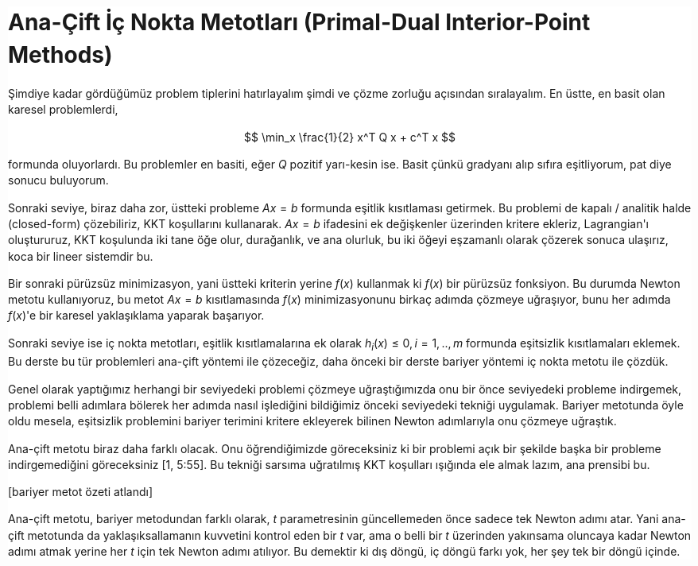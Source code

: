 # Ana-Çift İç Nokta Metotları (Primal-Dual Interior-Point Methods)

Şimdiye kadar gördüğümüz problem tiplerini hatırlayalım şimdi ve çözme
zorluğu açısından sıralayalım. En üstte, en basit olan karesel
problemlerdi, 

$$
\min_x \frac{1}{2}  x^T Q x + c^T x
$$

formunda oluyorlardı. Bu problemler en basiti, eğer $Q$ pozitif yarı-kesin
ise. Basit çünkü gradyanı alıp sıfıra eşitliyorum, pat diye sonucu
buluyorum. 

Sonraki seviye, biraz daha zor, üstteki probleme $Ax=b$ formunda eşitlik
kısıtlaması getirmek. Bu problemi de kapalı / analitik halde (closed-form)
çözebiliriz, KKT koşullarını kullanarak. $Ax=b$ ifadesini ek değişkenler
üzerinden kritere ekleriz, Lagrangian'ı oluştururuz, KKT koşulunda iki tane
öğe olur, durağanlık, ve ana olurluk, bu iki öğeyi eşzamanlı olarak çözerek
sonuca ulaşırız, koca bir lineer sistemdir bu. 

Bir sonraki pürüzsüz minimizasyon, yani üstteki kriterin yerine $f(x)$
kullanmak ki $f(x)$ bir pürüzsüz fonksiyon. Bu durumda Newton metotu
kullanıyoruz, bu metot $Ax=b$ kısıtlamasında $f(x)$ minimizasyonunu birkaç
adımda çözmeye uğraşıyor, bunu her adımda $f(x)$'e bir karesel yaklaşıklama
yaparak başarıyor. 

Sonraki seviye ise iç nokta metotları, eşitlik kısıtlamalarına ek olarak
$h_i(x) \le 0, i=1,..,m$ formunda eşitsizlik kısıtlamaları eklemek.  Bu
derste bu tür problemleri ana-çift yöntemi ile çözeceğiz, daha önceki bir
derste bariyer yöntemi iç nokta metotu ile çözdük. 

Genel olarak yaptığımız herhangi bir seviyedeki problemi çözmeye
uğraştığımızda onu bir önce seviyedeki probleme indirgemek, problemi belli
adımlara bölerek her adımda nasıl işlediğini bildiğimiz önceki seviyedeki
tekniği uygulamak. Bariyer metotunda öyle oldu mesela, eşitsizlik
problemini bariyer terimini kritere ekleyerek bilinen Newton adımlarıyla
onu çözmeye uğraştık. 

Ana-çift metotu biraz daha farklı olacak. Onu öğrendiğimizde göreceksiniz
ki bir problemi açık bir şekilde başka bir probleme indirgemediğini
göreceksiniz [1, 5:55]. Bu tekniği sarsıma uğratılmış KKT koşulları
ışığında ele almak lazım, ana prensibi bu.

[bariyer metot özeti atlandı]

Ana-çift metotu, bariyer metodundan farklı olarak, $t$ parametresinin
güncellemeden önce sadece tek Newton adımı atar. Yani ana-çift metotunda da
yaklaşıksallamanın kuvvetini kontrol eden bir $t$ var, ama o belli bir $t$
üzerinden yakınsama oluncaya kadar Newton adımı atmak yerine her $t$ için
tek Newton adımı atılıyor. Bu demektir ki dış döngü, iç döngü farkı yok,
her şey tek bir döngü içinde.
